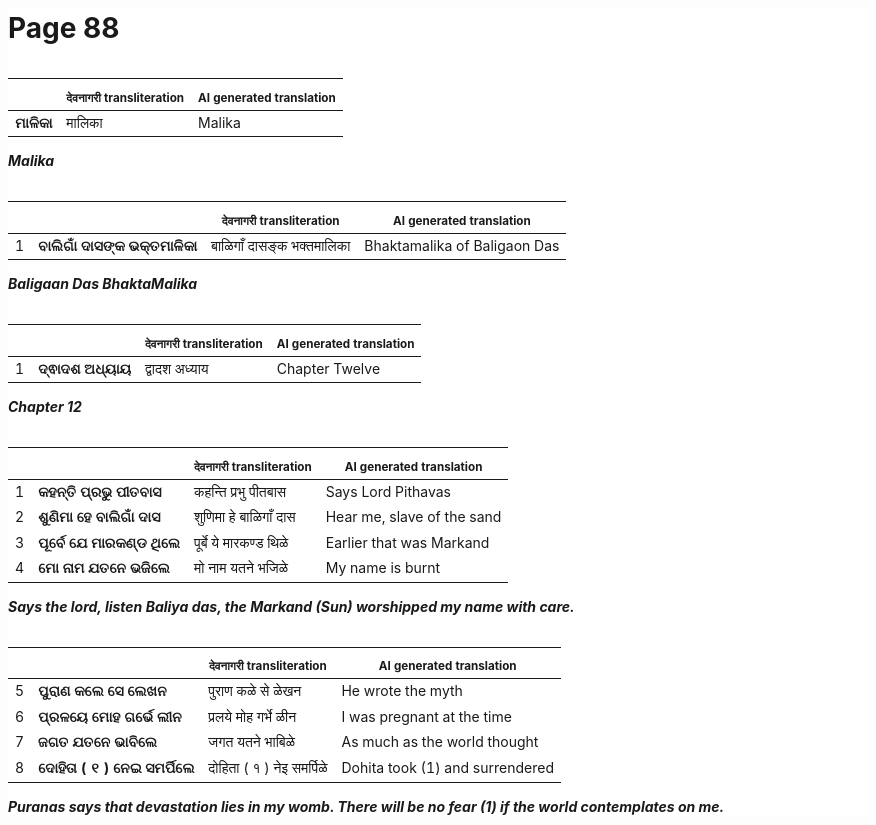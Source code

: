 # Page 88
## 
| | <sub>देवनागरी transliteration</sub> | <sub>AI generated translation</sub> |
| --- | --- | ---|
| **ମାଳିକା** | मालिका | Malika | 


**_Malika_**


## 
| | | <sub>देवनागरी transliteration</sub> | <sub>AI generated translation</sub> |
| --- | --- | --- | ---|
| 1 | **ବାଲିଗାଁ ଦାସଙ୍କ ଭକ୍ତମାଳିକା** | बाळिगाँ दासङ्क भक्तमालिका | Bhaktamalika of Baligaon Das | 


**_Baligaan Das BhaktaMalika_**


## 
| | | <sub>देवनागरी transliteration</sub> | <sub>AI generated translation</sub> |
| --- | --- | --- | ---|
| 1 | **ଦ୍ଵାଦଶ ଅଧ୍ୟାୟ** | द्वादश अध्याय | Chapter Twelve | 


**_Chapter 12_**


## 
| | | <sub>देवनागरी transliteration</sub> | <sub>AI generated translation</sub> |
| --- | --- | --- | ---|
| 1 | **କହନ୍ତି ପ୍ରଭୁ ପୀତବାସ** | कहन्ति प्रभु पीतबास | Says Lord Pithavas | 
| 2 | **ଶୁଣିମା ହେ ବାଲିଗାଁ ଦାସ** | शुणिमा हे बाळिगाँ दास | Hear me, slave of the sand | 
| 3 | **ପୂର୍ବେ ଯେ ମାରକଣ୍ଡ ଥିଲେ** | पूर्बे ये मारकण्ड थिळे | Earlier that was Markand | 
| 4 | **ମୋ ନାମ ଯତନେ ଭଜିଲେ** | मो नाम यतने भजिळे | My name is burnt | 

**_Says the lord, listen Baliya das, the Markand (Sun) worshipped my name with care._**

## 
| | | <sub>देवनागरी transliteration</sub> | <sub>AI generated translation</sub> |
| --- | --- | --- | ---|
| 5 | **ପୁରାଣ କଲେ ସେ ଲେଖନ** | पुराण कळे से ळेखन | He wrote the myth | 
| 6 | **ପ୍ରଳୟେ ମୋହ ଗର୍ଭେ ଲୀନ** | प्रलये मोह गर्भे ळीन | I was pregnant at the time | 
| 7 | **ଜଗତ ଯତନେ ଭାବିଲେ** | जगत यतने भाबिळे | As much as the world thought | 
| 8 | **ଦୋହିତା ( ୧ ) ନେଇ ସମର୍ପିଲେ** | दोहिता ( १ ) नेइ समर्पिळे | Dohita took (1) and surrendered | 

**_Puranas says that devastation lies in my womb. There will be no fear (1) if the world contemplates on me._**
